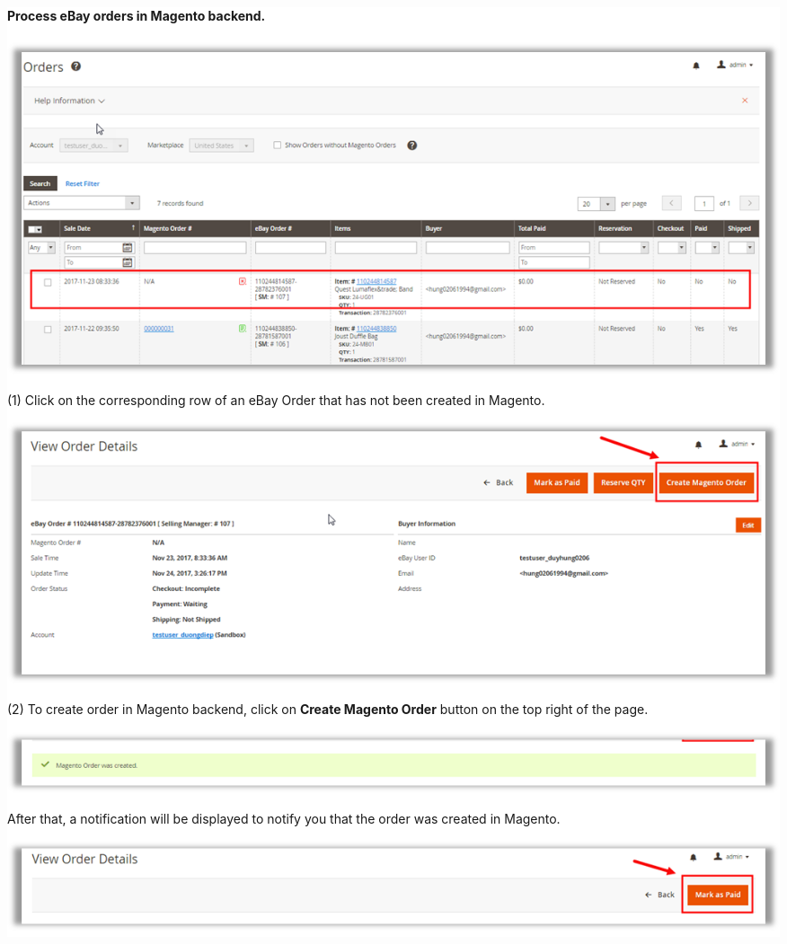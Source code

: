 #### **Process eBay orders in Magento backend**. 

![m2e pro](./M2Epro_Image/image057.png)

(1)	Click on the corresponding row of an eBay Order that has not been created in Magento.

![m2e pro](./M2Epro_Image/image059.png)

(2)	To create order in Magento backend, click on **Create Magento Order** button on the top right of the page.

![m2e pro](./M2Epro_Image/image061.png)

After that, a notification will be displayed to notify you that the order was created in Magento. 

![m2e pro](./M2Epro_Image/image063.png)
